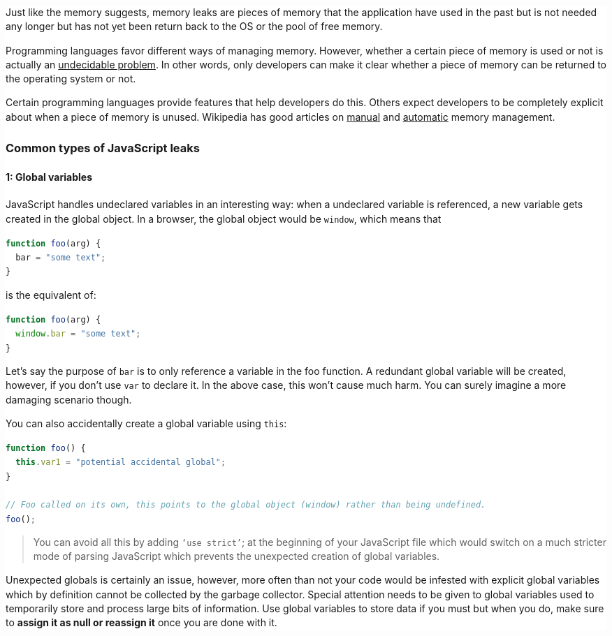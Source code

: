 Just like the memory suggests, memory leaks are pieces of memory that the application have used in the past but is not needed any longer but has not yet been return back to the OS or the pool of free memory.

Programming languages favor different ways of managing memory. However, whether a certain piece of memory is used or not is actually an [undecidable problem](https://developer.mozilla.org/en-US/docs/Web/JavaScript/Memory_management#release_when_the_memory_is_not_needed_anymore). In other words, only developers can make it clear whether a piece of memory can be returned to the operating system or not.

Certain programming languages provide features that help developers do this. Others expect developers to be completely explicit about when a piece of memory is unused. Wikipedia has good articles on [manual](https://en.wikipedia.org/wiki/Manual_memory_management) and [automatic](https://en.wikipedia.org/wiki/Garbage_collection_(computer_science)) memory management.

### Common types of JavaScript leaks

#### 1: Global variables

JavaScript handles undeclared variables in an interesting way: when a undeclared variable is referenced, a new variable gets created in the global object. In a browser, the global object would be `window`, which means that

```javascript
function foo(arg) {
  bar = "some text";
}
```

is the equivalent of:

```javascript
function foo(arg) {
  window.bar = "some text";
}
```

Let’s say the purpose of `bar` is to only reference a variable in the foo function. A redundant global variable will be created, however, if you don’t use `var` to declare it. In the above case, this won’t cause much harm. You can surely imagine a more damaging scenario though.

You can also accidentally create a global variable using `this`:

```javascript
function foo() {
  this.var1 = "potential accidental global";
}

// Foo called on its own, this points to the global object (window) rather than being undefined.
foo();
```

> You can avoid all this by adding `‘use strict’`; at the beginning of your JavaScript file which would switch on a much stricter mode of parsing JavaScript which prevents the unexpected creation of global variables.

Unexpected globals is certainly an issue, however, more often than not your code would be infested with explicit global variables which by definition cannot be collected by the garbage collector. Special attention needs to be given to global variables used to temporarily store and process large bits of information. Use global variables to store data if you must but when you do, make sure to **assign it as null or reassign it** once you are done with it.
